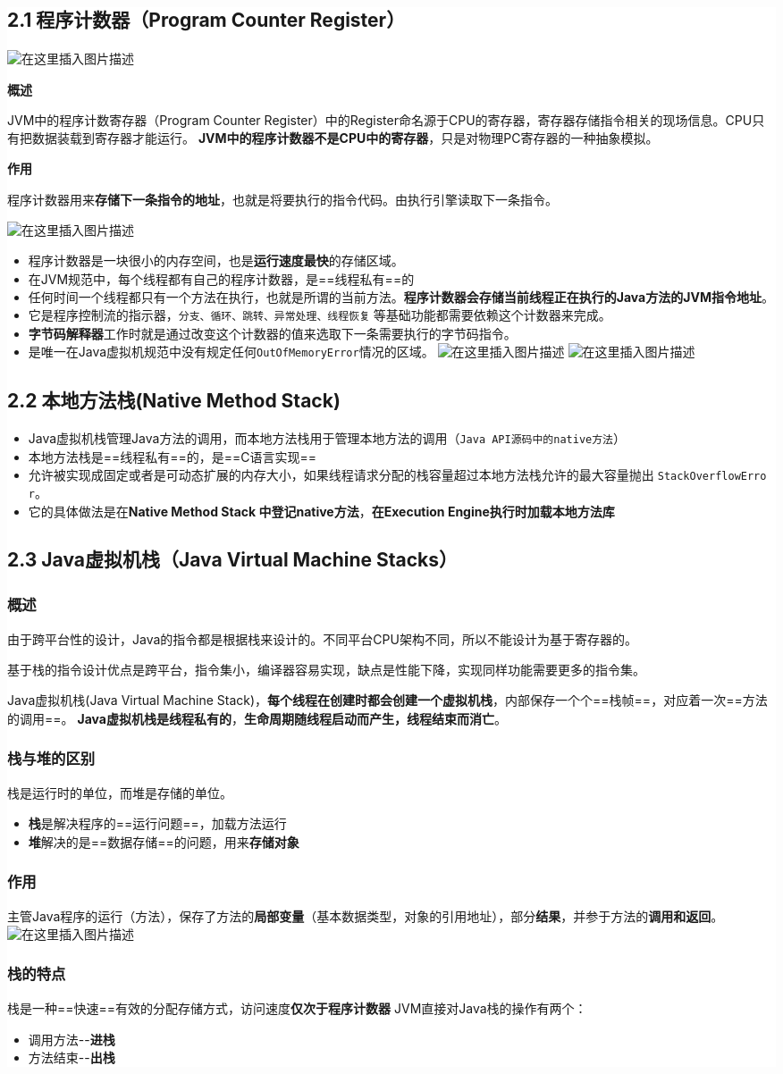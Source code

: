 
## 2.1 程序计数器（Program Counter Register）

![在这里插入图片描述](https://img-blog.csdnimg.cn/4eb78abfa47f43478aa1ec3418bb8d9e.png)


**概述** 

JVM中的程序计数寄存器（Program Counter Register）中的Register命名源于CPU的寄存器，寄存器存储指令相关的现场信息。CPU只有把数据装载到寄存器才能运行。
**JVM中的程序计数器不是CPU中的寄存器**，只是对物理PC寄存器的一种抽象模拟。

**作用**

程序计数器用来**存储下一条指令的地址**，也就是将要执行的指令代码。由执行引擎读取下一条指令。

![在这里插入图片描述](https://img-blog.csdnimg.cn/7accdb1029ed4110bcf13241ceb811af.png?x-oss-process=image/watermark,type_d3F5LXplbmhlaQ,shadow_50,text_Q1NETiBAbGFubGVpaGho,size_20,color_FFFFFF,t_70,g_se,x_16)
- 程序计数器是一块很小的内存空间，也是**运行速度最快**的存储区域。
- 在JVM规范中，每个线程都有自己的程序计数器，是==线程私有==的
- 任何时间一个线程都只有一个方法在执行，也就是所谓的当前方法。**程序计数器会存储当前线程正在执行的Java方法的JVM指令地址**。
- 它是程序控制流的指示器，`分支、循环、跳转、异常处理、线程恢复` 等基础功能都需要依赖这个计数器来完成。
- **字节码解释器**工作时就是通过改变这个计数器的值来选取下一条需要执行的字节码指令。
- 是唯一在Java虚拟机规范中没有规定任何`OutOfMemoryError`情况的区域。
![在这里插入图片描述](https://img-blog.csdnimg.cn/8077b175df9b4f59846b9d06d82f47d1.png?x-oss-process=image/watermark,type_d3F5LXplbmhlaQ,shadow_50,text_Q1NETiBAbGFubGVpaGho,size_20,color_FFFFFF,t_70,g_se,x_16)
![在这里插入图片描述](https://img-blog.csdnimg.cn/753752ae97394723a4fb39aaaa8a0410.png?x-oss-process=image/watermark,type_d3F5LXplbmhlaQ,shadow_50,text_Q1NETiBAbGFubGVpaGho,size_20,color_FFFFFF,t_70,g_se,x_16)

## 2.2 本地方法栈(Native Method Stack)
- Java虚拟机栈管理Java方法的调用，而本地方法栈用于管理本地方法的调用（`Java API源码中的native方法`）
- 本地方法栈是==线程私有==的，是==C语言实现==
- 允许被实现成固定或者是可动态扩展的内存大小，如果线程请求分配的栈容量超过本地方法栈允许的最大容量抛出 `StackOverflowError`。
- 它的具体做法是在**Native Method Stack 中登记native方法**，**在Execution Engine执行时加载本地方法库**
## 2.3 Java虚拟机栈（Java Virtual Machine Stacks）
### 概述
由于跨平台性的设计，Java的指令都是根据栈来设计的。不同平台CPU架构不同，所以不能设计为基于寄存器的。

基于栈的指令设计优点是跨平台，指令集小，编译器容易实现，缺点是性能下降，实现同样功能需要更多的指令集。

Java虚拟机栈(Java Virtual Machine Stack)，**每个线程在创建时都会创建一个虚拟机栈**，内部保存一个个==栈帧==，对应着一次==方法的调用==。
**Java虚拟机栈是线程私有的**，**生命周期随线程启动而产生，线程结束而消亡**。
### 栈与堆的区别
栈是运行时的单位，而堆是存储的单位。
- **栈**是解决程序的==运行问题==，加载方法运行
- **堆**解决的是==数据存储==的问题，用来**存储对象**

### 作用
主管Java程序的运行（方法），保存了方法的**局部变量**（基本数据类型，对象的引用地址），部分**结果**，并参于方法的**调用和返回**。
![在这里插入图片描述](https://img-blog.csdnimg.cn/ac89bdb24b7546ffb62e28de577a8f35.png?x-oss-process=image/watermark,type_d3F5LXplbmhlaQ,shadow_50,text_Q1NETiBAbGFubGVpaGho,size_20,color_FFFFFF,t_70,g_se,x_16)
### 栈的特点
栈是一种==快速==有效的分配存储方式，访问速度**仅次于程序计数器**
JVM直接对Java栈的操作有两个：
- 调用方法--**进栈**
- 方法结束--**出栈**
